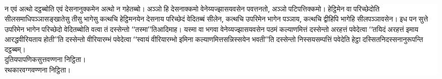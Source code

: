 न एवं अत्थो दट्ठब्बोति एवं देसनानुक्कमेन अत्थो न गहेतब्बो। अञ्ञो हि देसनाक्कमो वेनेय्यज्झासयवसेन पवत्तनतो, अञ्ञो पटिपत्तिक्कमो। हेट्ठिमेन वा परिच्छेदोति सीलसमाधिपञ्ञासङ्खातेसु तीसु भागेसु कत्थचि हेट्ठिमनयेन देसनाय परिच्छेदं वेदितब्बं सीलेन, कत्थचि उपरिमेन भागेन पञ्ञाय, कत्थचि द्वीहिपि भागेहि सीलपञ्ञावसेन। इध पन सुत्ते उपरिमेन भागेन परिच्छेदो वेदितब्बोति वत्वा तं दस्सेन्तो ‘‘तस्मा’’तिआदिमाह। यस्मा वा भगवा वेनेय्यज्झासयवसेन पठमं कल्याणमित्तं दस्सेन्तो अरहत्तं पवेदेत्वा ‘‘तयिदं अरहत्तं इमाय आरद्धवीरियताय होती’’ति दस्सेन्तो वीरियारम्भं पवेदेत्वा ‘‘स्वायं वीरियारम्भो इमिना कल्याणमित्तसन्निस्सयेन भवती’’ति दस्सेन्तो निस्सयसम्पत्तिं पवेदेति हेट्ठा दस्सितनिदस्सनानुरूपन्ति दट्ठब्बम्।  
दुतियपापणिकसुत्तवण्णना निट्ठिता।  
रथकारवग्गवण्णना निट्ठिता।  